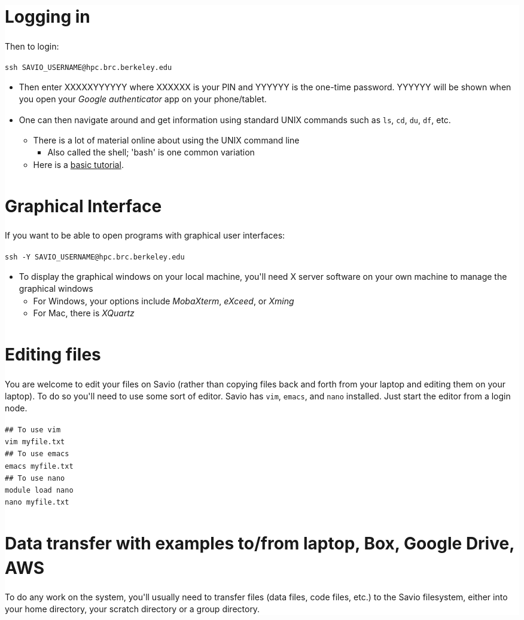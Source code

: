 # Logging in

Then to login:
```
ssh SAVIO_USERNAME@hpc.brc.berkeley.edu
```

- Then enter XXXXXYYYYYY where XXXXXX is your PIN and YYYYYY is the one-time password. YYYYYY will be shown when you open your *Google authenticator* app on your phone/tablet.

- One can then navigate around and get information using standard UNIX commands such as `ls`, `cd`, `du`, `df`, etc.
  - There is a lot of material online about using the UNIX command line
    - Also called the shell; 'bash' is one common variation
  - Here is a [basic tutorial](https://github.com/berkeley-scf/tutorial-unix-basics).

# Graphical Interface

If you want to be able to open programs with graphical user interfaces:
```
ssh -Y SAVIO_USERNAME@hpc.brc.berkeley.edu
```

- To display the graphical windows on your local machine, you'll need X server software on your own machine to manage the graphical windows
  - For Windows, your options include *MobaXterm*, *eXceed*, or *Xming*
  - For Mac, there is *XQuartz*

# Editing files

You are welcome to edit your files on Savio (rather than copying files back and forth from your laptop and editing them on your laptop). To do so you'll need to use some sort of editor. Savio has `vim`, `emacs`, and `nano` installed. Just start the editor from a login node.

```
## To use vim
vim myfile.txt
## To use emacs
emacs myfile.txt
## To use nano
module load nano
nano myfile.txt
```

# Data transfer with examples to/from laptop, Box, Google Drive, AWS

To do any work on the system, you'll usually need to transfer files (data files, code files, etc.) to the Savio filesystem, either into your home directory, your scratch directory or a group directory.
